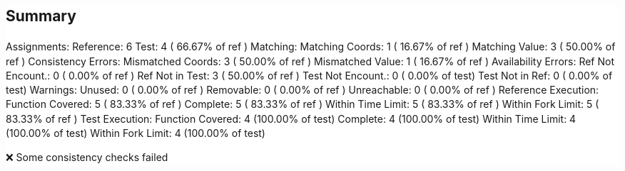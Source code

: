 ## Summary

Assignments:
  Reference:                 6
  Test:                      4 ( 66.67% of ref )
Matching:
  Matching Coords:           1 ( 16.67% of ref )
  Matching Value:            3 ( 50.00% of ref )
Consistency Errors:
  Mismatched Coords:         3 ( 50.00% of ref )
  Mismatched Value:          1 ( 16.67% of ref )
Availability Errors:
  Ref Not Encount.:          0 (  0.00% of ref )
  Ref Not in Test:           3 ( 50.00% of ref )
  Test Not Encount.:         0 (  0.00% of test)
  Test Not in Ref:           0 (  0.00% of test)
Warnings:
  Unused:                    0 (  0.00% of ref )
  Removable:                 0 (  0.00% of ref )
  Unreachable:               0 (  0.00% of ref )
Reference Execution:
  Function Covered:          5 ( 83.33% of ref )
  Complete:                  5 ( 83.33% of ref )
  Within Time Limit:         5 ( 83.33% of ref )
  Within Fork Limit:         5 ( 83.33% of ref )
Test Execution:
  Function Covered:          4 (100.00% of test)
  Complete:                  4 (100.00% of test)
  Within Time Limit:         4 (100.00% of test)
  Within Fork Limit:         4 (100.00% of test)

❌ Some consistency checks failed
